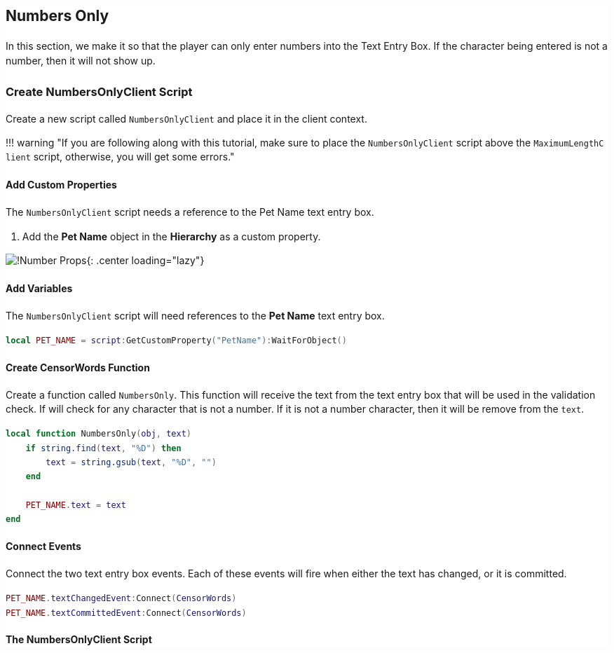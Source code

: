 
## Numbers Only

In this section, we make it so that the player can only enter numbers into the Text Entry Box. If the character being entered is not a number, then it will not show up.

### Create NumbersOnlyClient Script

Create a new script called `NumbersOnlyClient` and place it in the client context.

!!! warning "If you are following along with this tutorial, make sure to place the `NumbersOnlyClient` script above the `MaximumLengthClient` script, otherwise, you will get some errors."

#### Add Custom Properties

The `NumbersOnlyClient` script needs a reference to the Pet Name text entry box.

1. Add the **Pet Name** object in the **Hierarchy** as a custom property.

![!Number Props](../img/UITextEntry/ValidationTutorial/number_props.png){: .center loading="lazy"}

#### Add Variables

The `NumbersOnlyClient` script will need references to the **Pet Name** text entry box.

```lua
local PET_NAME = script:GetCustomProperty("PetName"):WaitForObject()
```

#### Create CensorWords Function

Create a function called `NumbersOnly`. This function will receive the text from the text entry box that will be used in the validation check. If will check for any character that is not a number. If it is not a number character, then it will be remove from the `text`.

```lua
local function NumbersOnly(obj, text)
    if string.find(text, "%D") then
        text = string.gsub(text, "%D", "")
    end

    PET_NAME.text = text
end
```

#### Connect Events

Connect the two text entry box events. Each of these events will fire when either the text has changed, or it is committed.

```lua
PET_NAME.textChangedEvent:Connect(CensorWords)
PET_NAME.textCommittedEvent:Connect(CensorWords)
```

#### The NumbersOnlyClient Script
